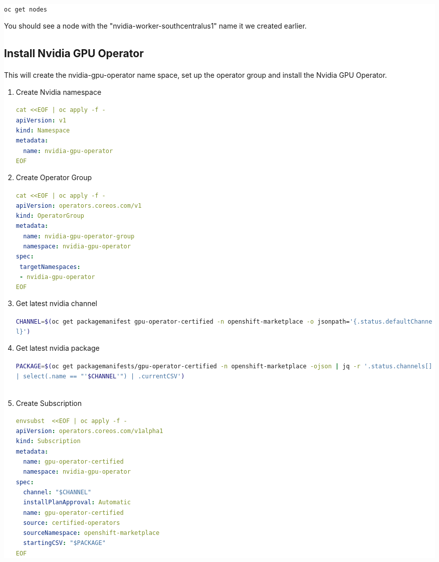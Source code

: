    ```bash
   oc get nodes
   ```

   You should see a node with the "nvidia-worker-southcentralus1" name it we created earlier.

## Install Nvidia GPU Operator

This will create the nvidia-gpu-operator name space, set up the operator group and install the Nvidia GPU Operator.

1. Create Nvidia namespace

   ```yaml
   cat <<EOF | oc apply -f -
   apiVersion: v1
   kind: Namespace
   metadata:
     name: nvidia-gpu-operator
   EOF
   ```

1. Create Operator Group

   ```yaml
   cat <<EOF | oc apply -f -
   apiVersion: operators.coreos.com/v1
   kind: OperatorGroup
   metadata:
     name: nvidia-gpu-operator-group
     namespace: nvidia-gpu-operator
   spec:
    targetNamespaces:
    - nvidia-gpu-operator
   EOF
   ```

1. Get latest nvidia channel

   ```bash
   CHANNEL=$(oc get packagemanifest gpu-operator-certified -n openshift-marketplace -o jsonpath='{.status.defaultChannel}')
   ```

1. Get latest nvidia package

   ```bash
   PACKAGE=$(oc get packagemanifests/gpu-operator-certified -n openshift-marketplace -ojson | jq -r '.status.channels[] | select(.name == "'$CHANNEL'") | .currentCSV')
  
1. Create Subscription

   ```yaml
   envsubst  <<EOF | oc apply -f -
   apiVersion: operators.coreos.com/v1alpha1
   kind: Subscription
   metadata:
     name: gpu-operator-certified
     namespace: nvidia-gpu-operator
   spec:
     channel: "$CHANNEL"
     installPlanApproval: Automatic
     name: gpu-operator-certified
     source: certified-operators
     sourceNamespace: openshift-marketplace
     startingCSV: "$PACKAGE"
   EOF
   ```
